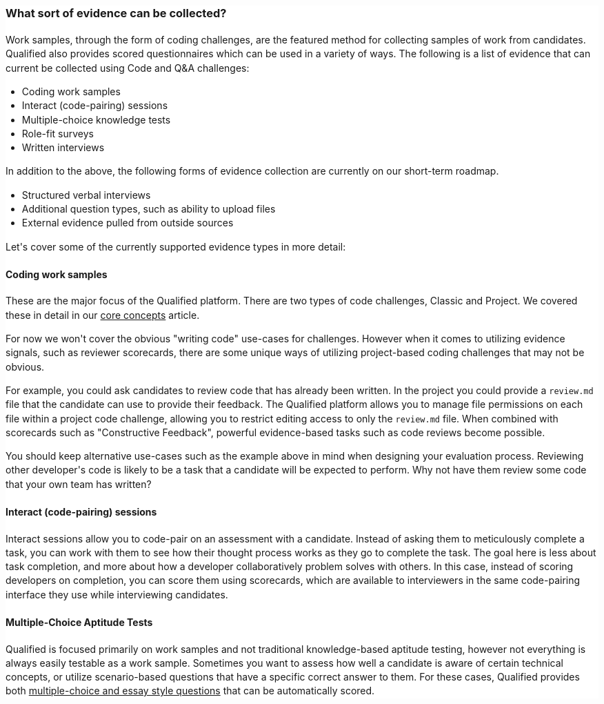 ### What sort of evidence can be collected?

Work samples, through the form of coding challenges, are the featured method for collecting samples of work from candidates. Qualified also provides scored questionnaires which can be used in a variety of ways. The following is a list of evidence that can current be collected using Code and Q&A challenges:

- Coding work samples
- Interact (code-pairing) sessions
- Multiple-choice knowledge tests
- Role-fit surveys
- Written interviews

In addition to the above, the following forms of evidence collection are currently on our short-term roadmap.

- Structured verbal interviews
- Additional question types, such as ability to upload files
- External evidence pulled from outside sources

Let's cover some of the currently supported evidence types in more detail:

#### Coding work samples
These are the major focus of the Qualified platform. There are two types of code challenges, Classic and Project. We covered these in detail
in our [core concepts](/for-teams/getting-started/core-concepts/#different-types-of-challenges) article.

For now we won't cover the obvious "writing code" use-cases for challenges. However when it comes to utilizing evidence signals, such as reviewer scorecards, there are some unique ways of utilizing project-based coding challenges that may not be obvious.

For example, you could ask candidates to review code that has already been written. In the project you could provide a `review.md` file that the candidate can use to provide their feedback. The Qualified platform allows you to manage file permissions on each file within a project code challenge, allowing you to restrict editing access to only the `review.md` file. When combined with scorecards such as "Constructive Feedback", powerful evidence-based tasks such as code reviews become possible.

You should keep alternative use-cases such as the example above in mind when designing your evaluation process. Reviewing other developer's code is likely to be a task that a candidate will be expected to perform. Why not have them review some code that your own team has written?

#### Interact (code-pairing) sessions
Interact sessions allow you to code-pair on an assessment with a candidate. Instead of asking them to meticulously complete a task, you can work with them to see how their thought process works as they go to complete the task. The goal here is less about task completion, and more about how a developer collaboratively problem solves with others. In this case, instead of scoring developers on completion, you can score them using scorecards, which are available to interviewers in the same code-pairing interface they use while interviewing candidates.

#### Multiple-Choice Aptitude Tests
Qualified is focused primarily on work samples and not traditional knowledge-based aptitude testing, however not everything is always easily testable as a work sample. Sometimes you want to assess how well a candidate is aware of certain technical concepts, or utilize scenario-based questions that have a specific correct answer to them. For these cases, Qualified provides both [multiple-choice and essay style questions](/for-teams/getting-started/core-concepts/#qa-challenges) that can be automatically scored.
